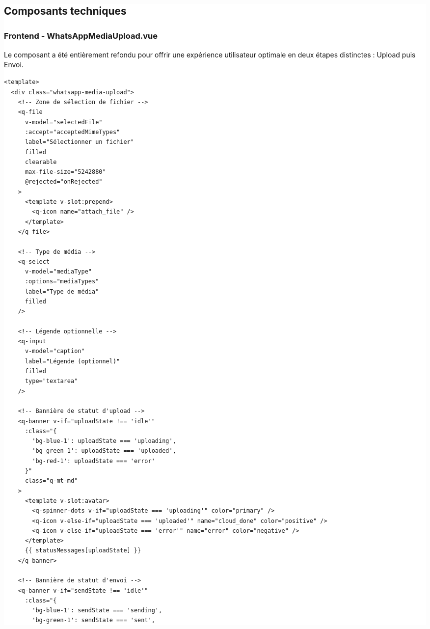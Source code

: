 ## Composants techniques

### Frontend - WhatsAppMediaUpload.vue

Le composant a été entièrement refondu pour offrir une expérience utilisateur optimale en deux étapes distinctes : Upload puis Envoi.

```vue
<template>
  <div class="whatsapp-media-upload">
    <!-- Zone de sélection de fichier -->
    <q-file 
      v-model="selectedFile" 
      :accept="acceptedMimeTypes"
      label="Sélectionner un fichier"
      filled
      clearable
      max-file-size="5242880"
      @rejected="onRejected"
    >
      <template v-slot:prepend>
        <q-icon name="attach_file" />
      </template>
    </q-file>
    
    <!-- Type de média -->
    <q-select 
      v-model="mediaType" 
      :options="mediaTypes" 
      label="Type de média"
      filled
    />
    
    <!-- Légende optionnelle -->
    <q-input 
      v-model="caption" 
      label="Légende (optionnel)" 
      filled
      type="textarea"
    />
    
    <!-- Bannière de statut d'upload -->
    <q-banner v-if="uploadState !== 'idle'" 
      :class="{
        'bg-blue-1': uploadState === 'uploading',
        'bg-green-1': uploadState === 'uploaded',
        'bg-red-1': uploadState === 'error'
      }"
      class="q-mt-md"
    >
      <template v-slot:avatar>
        <q-spinner-dots v-if="uploadState === 'uploading'" color="primary" />
        <q-icon v-else-if="uploadState === 'uploaded'" name="cloud_done" color="positive" />
        <q-icon v-else-if="uploadState === 'error'" name="error" color="negative" />
      </template>
      {{ statusMessages[uploadState] }}
    </q-banner>
    
    <!-- Bannière de statut d'envoi -->
    <q-banner v-if="sendState !== 'idle'" 
      :class="{
        'bg-blue-1': sendState === 'sending',
        'bg-green-1': sendState === 'sent',
```